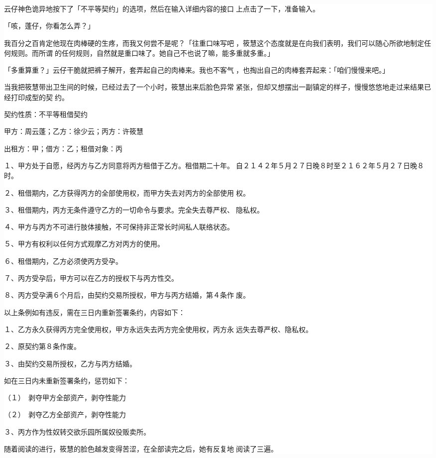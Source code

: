 云仔神色诡异地按下了「不平等契约」的选项，然后在输入详细内容的接口
上点击了一下，准备输入。

「咳，蓬仔，你看怎么弄？」

我百分之百肯定他现在肉棒硬的生疼，而我又何尝不是呢？「往重口味写吧
，筱慧这个态度就是在向我们表明，我们可以随心所欲地制定任何规则。而所谓
的任何规则，自然就是重口味了。她自己不也说了嘛，能多重就多重。」

「多重算重？」云仔干脆就把裤子解开，套弄起自己的肉棒来。我也不客气
，也掏出自己的肉棒套弄起来：「咱们慢慢来吧。」

当我把筱慧带出卫生间的时候，已经过去了一个小时，筱慧出来后脸色异常
紧张，但却又想摆出一副镇定的样子，慢慢悠悠地走过来结果已经打印成型的契
约。

契约性质：不平等租借契约

甲方：周云蓬；乙方：徐少云；丙方：许筱慧

出租方：甲；借方：乙；租借对象：丙

１、甲方处于自愿，经丙方与乙方同意将丙方租借于乙方。租借期二十年。
自２１４２年５月２７日晚８时至２１６２年５月２７日晚８时。

２、租借期内，乙方获得丙方的全部使用权，而甲方失去对丙方的全部使用
权。

３、租借期内，丙方无条件遵守乙方的一切命令与要求。完全失去尊严权、
隐私权。

４、甲方与丙方不可进行肢体接触，不可保持非正常长时间私人联络状态。

５、甲方有权利以任何方式观摩乙方对丙方的使用。

６、租借期内，乙方必须使丙方受孕。

７、丙方受孕后，甲方可以在乙方的授权下与丙方性交。

８、丙方受孕满６个月后，由契约交易所授权，甲方与丙方结婚，第４条作
废。

以上条例如有违反，需在三日内重新签署条约，内容如下：

１、乙方永久获得丙方完全使用权，甲方永远失去丙方完全使用权，丙方永
远失去尊严权、隐私权。

２、原契约第８条作废。

３、由契约交易所授权，乙方与丙方结婚。

如在三日内未重新签署条约，惩罚如下：

（１）　剥夺甲方全部资产，剥夺性能力

（２）　剥夺乙方全部资产，剥夺性能力

３、丙方作为性奴转交欲乐园所属奴役贩卖所。

随着阅读的进行，筱慧的脸色越发变得苦涩，在全部读完之后，她有反复地
阅读了三遍。
